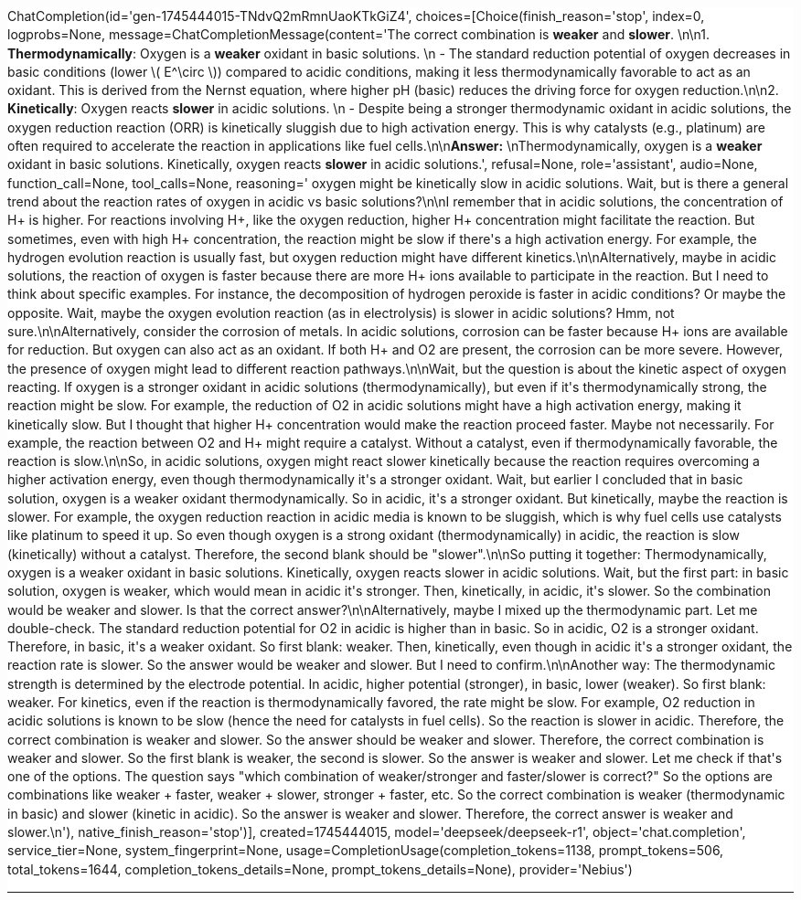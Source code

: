 ChatCompletion(id='gen-1745444015-TNdvQ2mRmnUaoKTkGiZ4', choices=[Choice(finish_reason='stop', index=0, logprobs=None, message=ChatCompletionMessage(content='The correct combination is **weaker** and **slower**. \n\n1. **Thermodynamically**: Oxygen is a **weaker** oxidant in basic solutions.  \n   - The standard reduction potential of oxygen decreases in basic conditions (lower \\( E^\\circ \\)) compared to acidic conditions, making it less thermodynamically favorable to act as an oxidant. This is derived from the Nernst equation, where higher pH (basic) reduces the driving force for oxygen reduction.\n\n2. **Kinetically**: Oxygen reacts **slower** in acidic solutions.  \n   - Despite being a stronger thermodynamic oxidant in acidic solutions, the oxygen reduction reaction (ORR) is kinetically sluggish due to high activation energy. This is why catalysts (e.g., platinum) are often required to accelerate the reaction in applications like fuel cells.\n\n**Answer:**  \nThermodynamically, oxygen is a **weaker** oxidant in basic solutions. Kinetically, oxygen reacts **slower** in acidic solutions.', refusal=None, role='assistant', audio=None, function_call=None, tool_calls=None, reasoning=' oxygen might be kinetically slow in acidic solutions. Wait, but is there a general trend about the reaction rates of oxygen in acidic vs basic solutions?\n\nI remember that in acidic solutions, the concentration of H+ is higher. For reactions involving H+, like the oxygen reduction, higher H+ concentration might facilitate the reaction. But sometimes, even with high H+ concentration, the reaction might be slow if there\'s a high activation energy. For example, the hydrogen evolution reaction is usually fast, but oxygen reduction might have different kinetics.\n\nAlternatively, maybe in acidic solutions, the reaction of oxygen is faster because there are more H+ ions available to participate in the reaction. But I need to think about specific examples. For instance, the decomposition of hydrogen peroxide is faster in acidic conditions? Or maybe the opposite. Wait, maybe the oxygen evolution reaction (as in electrolysis) is slower in acidic solutions? Hmm, not sure.\n\nAlternatively, consider the corrosion of metals. In acidic solutions, corrosion can be faster because H+ ions are available for reduction. But oxygen can also act as an oxidant. If both H+ and O2 are present, the corrosion can be more severe. However, the presence of oxygen might lead to different reaction pathways.\n\nWait, but the question is about the kinetic aspect of oxygen reacting. If oxygen is a stronger oxidant in acidic solutions (thermodynamically), but even if it\'s thermodynamically strong, the reaction might be slow. For example, the reduction of O2 in acidic solutions might have a high activation energy, making it kinetically slow. But I thought that higher H+ concentration would make the reaction proceed faster. Maybe not necessarily. For example, the reaction between O2 and H+ might require a catalyst. Without a catalyst, even if thermodynamically favorable, the reaction is slow.\n\nSo, in acidic solutions, oxygen might react slower kinetically because the reaction requires overcoming a higher activation energy, even though thermodynamically it\'s a stronger oxidant. Wait, but earlier I concluded that in basic solution, oxygen is a weaker oxidant thermodynamically. So in acidic, it\'s a stronger oxidant. But kinetically, maybe the reaction is slower. For example, the oxygen reduction reaction in acidic media is known to be sluggish, which is why fuel cells use catalysts like platinum to speed it up. So even though oxygen is a strong oxidant (thermodynamically) in acidic, the reaction is slow (kinetically) without a catalyst. Therefore, the second blank should be "slower".\n\nSo putting it together: Thermodynamically, oxygen is a weaker oxidant in basic solutions. Kinetically, oxygen reacts slower in acidic solutions. Wait, but the first part: in basic solution, oxygen is weaker, which would mean in acidic it\'s stronger. Then, kinetically, in acidic, it\'s slower. So the combination would be weaker and slower. Is that the correct answer?\n\nAlternatively, maybe I mixed up the thermodynamic part. Let me double-check. The standard reduction potential for O2 in acidic is higher than in basic. So in acidic, O2 is a stronger oxidant. Therefore, in basic, it\'s a weaker oxidant. So first blank: weaker. Then, kinetically, even though in acidic it\'s a stronger oxidant, the reaction rate is slower. So the answer would be weaker and slower. But I need to confirm.\n\nAnother way: The thermodynamic strength is determined by the electrode potential. In acidic, higher potential (stronger), in basic, lower (weaker). So first blank: weaker. For kinetics, even if the reaction is thermodynamically favored, the rate might be slow. For example, O2 reduction in acidic solutions is known to be slow (hence the need for catalysts in fuel cells). So the reaction is slower in acidic. Therefore, the correct combination is weaker and slower. So the answer should be weaker and slower. Therefore, the correct combination is weaker and slower. So the first blank is weaker, the second is slower. So the answer is weaker and slower. Let me check if that\'s one of the options. The question says "which combination of weaker/stronger and faster/slower is correct?" So the options are combinations like weaker + faster, weaker + slower, stronger + faster, etc. So the correct combination is weaker (thermodynamic in basic) and slower (kinetic in acidic). So the answer is weaker and slower. Therefore, the correct answer is weaker and slower.\n'), native_finish_reason='stop')], created=1745444015, model='deepseek/deepseek-r1', object='chat.completion', service_tier=None, system_fingerprint=None, usage=CompletionUsage(completion_tokens=1138, prompt_tokens=506, total_tokens=1644, completion_tokens_details=None, prompt_tokens_details=None), provider='Nebius')

---